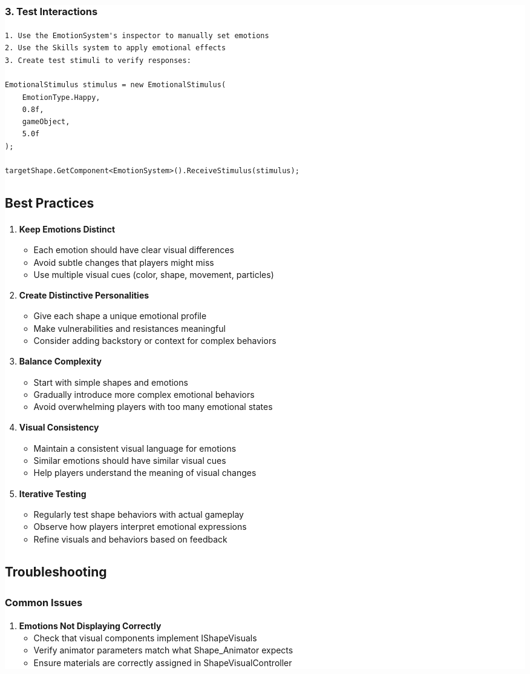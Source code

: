 ### 3. Test Interactions

```
1. Use the EmotionSystem's inspector to manually set emotions
2. Use the Skills system to apply emotional effects
3. Create test stimuli to verify responses:

EmotionalStimulus stimulus = new EmotionalStimulus(
    EmotionType.Happy,
    0.8f,
    gameObject,
    5.0f
);

targetShape.GetComponent<EmotionSystem>().ReceiveStimulus(stimulus);
```

## Best Practices

1. **Keep Emotions Distinct**
   - Each emotion should have clear visual differences
   - Avoid subtle changes that players might miss
   - Use multiple visual cues (color, shape, movement, particles)

2. **Create Distinctive Personalities**
   - Give each shape a unique emotional profile
   - Make vulnerabilities and resistances meaningful
   - Consider adding backstory or context for complex behaviors

3. **Balance Complexity**
   - Start with simple shapes and emotions
   - Gradually introduce more complex emotional behaviors
   - Avoid overwhelming players with too many emotional states

4. **Visual Consistency**
   - Maintain a consistent visual language for emotions
   - Similar emotions should have similar visual cues
   - Help players understand the meaning of visual changes

5. **Iterative Testing**
   - Regularly test shape behaviors with actual gameplay
   - Observe how players interpret emotional expressions
   - Refine visuals and behaviors based on feedback

## Troubleshooting

### Common Issues

1. **Emotions Not Displaying Correctly**
   - Check that visual components implement IShapeVisuals
   - Verify animator parameters match what Shape_Animator expects
   - Ensure materials are correctly assigned in ShapeVisualController
